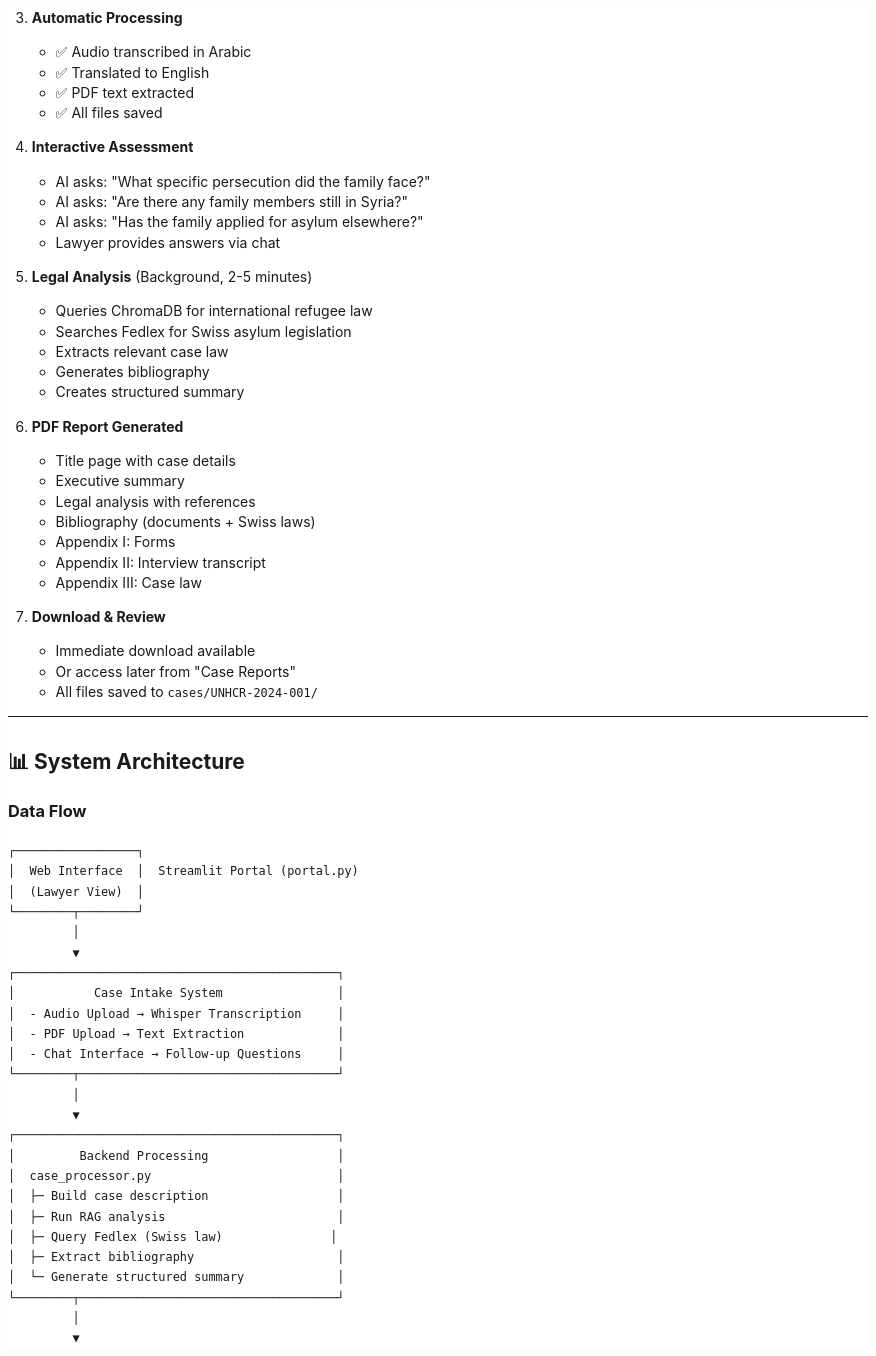 3. **Automatic Processing**
   - ✅ Audio transcribed in Arabic
   - ✅ Translated to English
   - ✅ PDF text extracted
   - ✅ All files saved

4. **Interactive Assessment**
   - AI asks: "What specific persecution did the family face?"
   - AI asks: "Are there any family members still in Syria?"
   - AI asks: "Has the family applied for asylum elsewhere?"
   - Lawyer provides answers via chat

5. **Legal Analysis** (Background, 2-5 minutes)
   - Queries ChromaDB for international refugee law
   - Searches Fedlex for Swiss asylum legislation
   - Extracts relevant case law
   - Generates bibliography
   - Creates structured summary

6. **PDF Report Generated**
   - Title page with case details
   - Executive summary
   - Legal analysis with references
   - Bibliography (documents + Swiss laws)
   - Appendix I: Forms
   - Appendix II: Interview transcript
   - Appendix III: Case law

7. **Download & Review**
   - Immediate download available
   - Or access later from "Case Reports"
   - All files saved to `cases/UNHCR-2024-001/`

---

## 📊 System Architecture

### Data Flow

```
┌─────────────────┐
│  Web Interface  │  Streamlit Portal (portal.py)
│  (Lawyer View)  │
└────────┬────────┘
         │
         ▼
┌─────────────────────────────────────────────┐
│           Case Intake System                │
│  - Audio Upload → Whisper Transcription     │
│  - PDF Upload → Text Extraction             │
│  - Chat Interface → Follow-up Questions     │
└────────┬────────────────────────────────────┘
         │
         ▼
┌─────────────────────────────────────────────┐
│         Backend Processing                  │
│  case_processor.py                          │
│  ├─ Build case description                  │
│  ├─ Run RAG analysis                        │
│  ├─ Query Fedlex (Swiss law)               │
│  ├─ Extract bibliography                    │
│  └─ Generate structured summary             │
└────────┬────────────────────────────────────┘
         │
         ▼
```